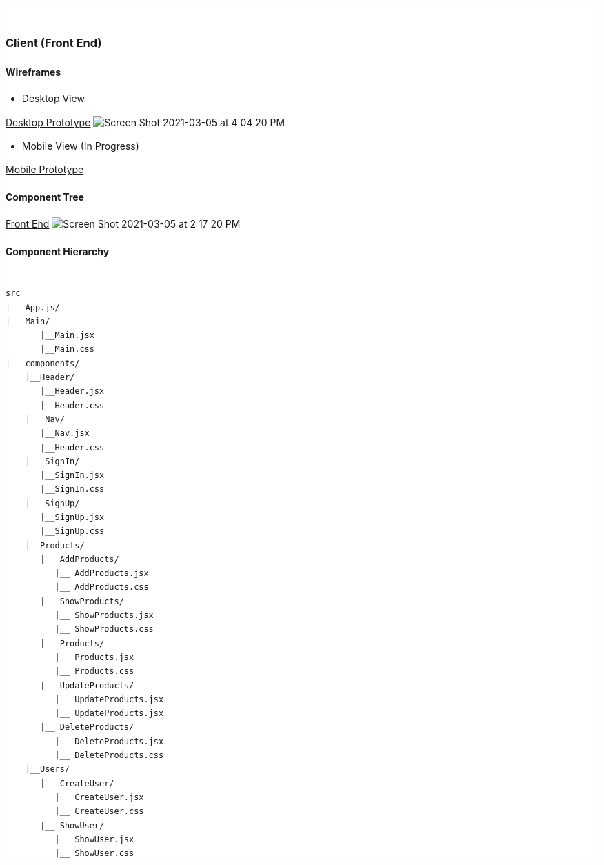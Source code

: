 <br>

### Client (Front End)

#### Wireframes

- Desktop View

[Desktop Prototype](https://whimsical.com/ropavieja-PrrjFrfWwnvCTtL4gVKrup)
![Screen Shot 2021-03-05 at 4 04 20 PM](https://user-images.githubusercontent.com/76179998/110173402-84d0aa00-7dcc-11eb-959a-baab2428f142.png)


- Mobile View (In Progress)

[Mobile Prototype](url)

#### Component Tree
[Front End](https://whimsical.com/project-PsNzYwZMPpC29gQ2GiALds)
![Screen Shot 2021-03-05 at 2 17 20 PM](https://user-images.githubusercontent.com/76179998/110163273-d7569a00-7dbd-11eb-9b61-b6f9cb5aa798.png)


#### Component Hierarchy

```structure

src
|__ App.js/
|__ Main/
       |__Main.jsx
       |__Main.css
|__ components/
    |__Header/
       |__Header.jsx
       |__Header.css
    |__ Nav/
       |__Nav.jsx
       |__Header.css
    |__ SignIn/
       |__SignIn.jsx
       |__SignIn.css
    |__ SignUp/
       |__SignUp.jsx
       |__SignUp.css
    |__Products/
       |__ AddProducts/
          |__ AddProducts.jsx
          |__ AddProducts.css
       |__ ShowProducts/
          |__ ShowProducts.jsx
          |__ ShowProducts.css
       |__ Products/
          |__ Products.jsx
          |__ Products.css
       |__ UpdateProducts/
          |__ UpdateProducts.jsx
          |__ UpdateProducts.jsx
       |__ DeleteProducts/
          |__ DeleteProducts.jsx
          |__ DeleteProducts.css
    |__Users/
       |__ CreateUser/
          |__ CreateUser.jsx
          |__ CreateUser.css
       |__ ShowUser/
          |__ ShowUser.jsx
          |__ ShowUser.css
```